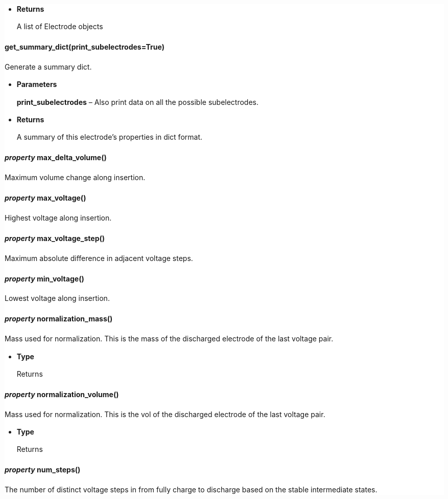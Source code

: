 

* **Returns**

    A list of Electrode objects



#### get_summary_dict(print_subelectrodes=True)
Generate a summary dict.


* **Parameters**

    **print_subelectrodes** – Also print data on all the possible
    subelectrodes.



* **Returns**

    A summary of this electrode’s properties in dict format.



#### _property_ max_delta_volume()
Maximum volume change along insertion.


#### _property_ max_voltage()
Highest voltage along insertion.


#### _property_ max_voltage_step()
Maximum absolute difference in adjacent voltage steps.


#### _property_ min_voltage()
Lowest voltage along insertion.


#### _property_ normalization_mass()
Mass used for normalization. This is the mass of the discharged
electrode of the last voltage pair.


* **Type**

    Returns



#### _property_ normalization_volume()
Mass used for normalization. This is the vol of the discharged
electrode of the last voltage pair.


* **Type**

    Returns



#### _property_ num_steps()
The number of distinct voltage steps in from fully charge to discharge
based on the stable intermediate states.
